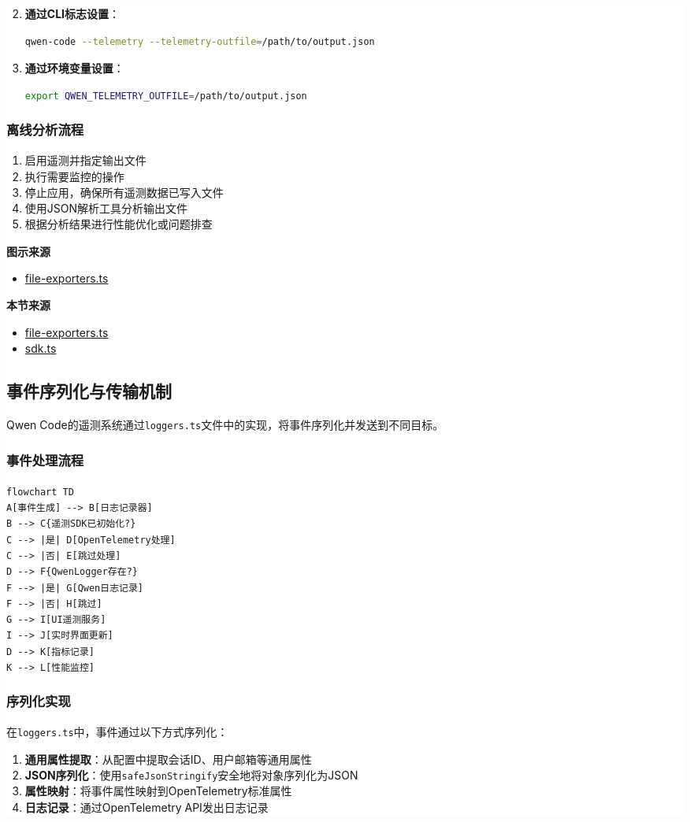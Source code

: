 2. **通过CLI标志设置**：
   ```bash
   qwen-code --telemetry --telemetry-outfile=/path/to/output.json
   ```

3. **通过环境变量设置**：
   ```bash
   export QWEN_TELEMETRY_OUTFILE=/path/to/output.json
   ```

### 离线分析流程

1. 启用遥测并指定输出文件
2. 执行需要监控的操作
3. 停止应用，确保所有遥测数据已写入文件
4. 使用JSON解析工具分析输出文件
5. 根据分析结果进行性能优化或问题排查

**图示来源**
- [file-exporters.ts](file://packages/core/src/telemetry/file-exporters.ts#L1-L94)

**本节来源**
- [file-exporters.ts](file://packages/core/src/telemetry/file-exporters.ts#L1-L94)
- [sdk.ts](file://packages/core/src/telemetry/sdk.ts#L1-L194)

## 事件序列化与传输机制

Qwen Code的遥测系统通过`loggers.ts`文件中的实现，将事件序列化并发送到不同目标。

### 事件处理流程

```mermaid
flowchart TD
A[事件生成] --> B[日志记录器]
B --> C{遥测SDK已初始化?}
C --> |是| D[OpenTelemetry处理]
C --> |否| E[跳过处理]
D --> F{QwenLogger存在?}
F --> |是| G[Qwen日志记录]
F --> |否| H[跳过]
G --> I[UI遥测服务]
I --> J[实时界面更新]
D --> K[指标记录]
K --> L[性能监控]
```

### 序列化实现

在`loggers.ts`中，事件通过以下方式序列化：

1. **通用属性提取**：从配置中提取会话ID、用户邮箱等通用属性
2. **JSON序列化**：使用`safeJsonStringify`安全地将对象序列化为JSON
3. **属性映射**：将事件属性映射到OpenTelemetry标准属性
4. **日志记录**：通过OpenTelemetry API发出日志记录
